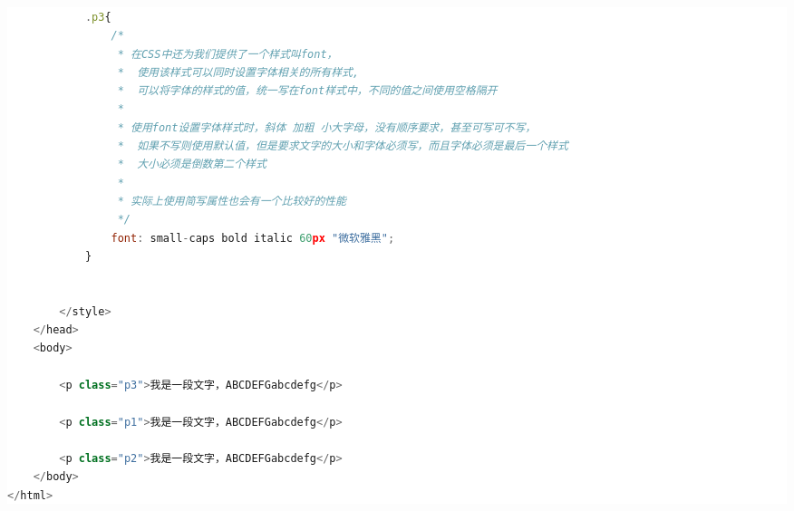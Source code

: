 ```javascript
			.p3{
				/*
				 * 在CSS中还为我们提供了一个样式叫font，
				 * 	使用该样式可以同时设置字体相关的所有样式,
				 * 	可以将字体的样式的值，统一写在font样式中，不同的值之间使用空格隔开
				 * 
				 * 使用font设置字体样式时，斜体 加粗 小大字母，没有顺序要求，甚至可写可不写，
				 * 	如果不写则使用默认值，但是要求文字的大小和字体必须写，而且字体必须是最后一个样式
				 * 	大小必须是倒数第二个样式
				 * 
				 * 实际上使用简写属性也会有一个比较好的性能
				 */
				font: small-caps bold italic 60px "微软雅黑";
			}
			
			
		</style>
	</head>
	<body>
		
		<p class="p3">我是一段文字，ABCDEFGabcdefg</p>
		
		<p class="p1">我是一段文字，ABCDEFGabcdefg</p>
		
		<p class="p2">我是一段文字，ABCDEFGabcdefg</p>
	</body>
</html>

```

